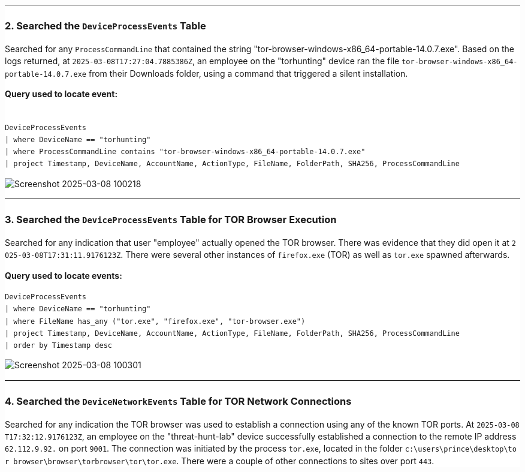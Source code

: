 
---

### 2. Searched the `DeviceProcessEvents` Table

Searched for any `ProcessCommandLine` that contained the string "tor-browser-windows-x86_64-portable-14.0.7.exe". Based on the logs returned, at `2025-03-08T17:27:04.7885386Z`, an employee on the "torhunting" device ran the file `tor-browser-windows-x86_64-portable-14.0.7.exe` from their Downloads folder, using a command that triggered a silent installation.

**Query used to locate event:**

```kql

DeviceProcessEvents  
| where DeviceName == "torhunting"  
| where ProcessCommandLine contains "tor-browser-windows-x86_64-portable-14.0.7.exe"  
| project Timestamp, DeviceName, AccountName, ActionType, FileName, FolderPath, SHA256, ProcessCommandLine
```
![Screenshot 2025-03-08 100218](https://github.com/user-attachments/assets/7ce744eb-7294-471b-85ec-2ba3db7eca6d)

---

### 3. Searched the `DeviceProcessEvents` Table for TOR Browser Execution

Searched for any indication that user "employee" actually opened the TOR browser. There was evidence that they did open it at `2025-03-08T17:31:11.9176123Z`. There were several other instances of `firefox.exe` (TOR) as well as `tor.exe` spawned afterwards.

**Query used to locate events:**

```kql
DeviceProcessEvents  
| where DeviceName == "torhunting"  
| where FileName has_any ("tor.exe", "firefox.exe", "tor-browser.exe")  
| project Timestamp, DeviceName, AccountName, ActionType, FileName, FolderPath, SHA256, ProcessCommandLine  
| order by Timestamp desc
```
![Screenshot 2025-03-08 100301](https://github.com/user-attachments/assets/2cb4413c-e2db-4d13-991a-4438b171e025)


---

### 4. Searched the `DeviceNetworkEvents` Table for TOR Network Connections

Searched for any indication the TOR browser was used to establish a connection using any of the known TOR ports. At `2025-03-08T17:32:12.9176123Z`, an employee on the "threat-hunt-lab" device successfully established a connection to the remote IP address `62.112.9.92.` on port `9001`. The connection was initiated by the process `tor.exe`, located in the folder `c:\users\prince\desktop\tor browser\browser\torbrowser\tor\tor.exe`. There were a couple of other connections to sites over port `443`.
